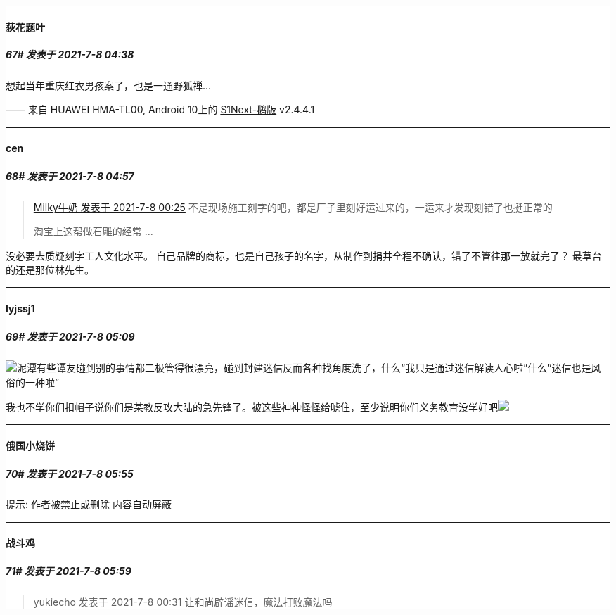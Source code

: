 
*****

####  荻花题叶  
##### 67#       发表于 2021-7-8 04:38


想起当年重庆红衣男孩案了，也是一通野狐禅…

—— 来自 HUAWEI HMA-TL00, Android 10上的 [S1Next-鹅版](https://github.com/ykrank/S1-Next/releases) v2.4.4.1


*****

####  cen  
##### 68#       发表于 2021-7-8 04:57


<blockquote><a href="httphttps://bbs.saraba1st.com/2b/forum.php?mod=redirect&amp;goto=findpost&amp;pid=51878698&amp;ptid=2014262" target="_blank">Milky牛奶 发表于 2021-7-8 00:25</a>
不是现场施工刻字的吧，都是厂子里刻好运过来的，一运来才发现刻错了也挺正常的

淘宝上这帮做石雕的经常 ...</blockquote>
没必要去质疑刻字工人文化水平。
自己品牌的商标，也是自己孩子的名字，从制作到捐井全程不确认，错了不管往那一放就完了？
最草台的还是那位林先生。


*****

####  lyjssj1  
##### 69#       发表于 2021-7-8 05:09


<img src="https://static.saraba1st.com/image/smiley/face2017/067.png" referrerpolicy="no-referrer">泥潭有些谭友碰到别的事情都二极管得很漂亮，碰到封建迷信反而各种找角度洗了，什么“我只是通过迷信解读人心啦”什么“迷信也是风俗的一种啦”


我也不学你们扣帽子说你们是某教反攻大陆的急先锋了。被这些神神怪怪给唬住，至少说明你们义务教育没学好吧<img src="https://static.saraba1st.com/image/smiley/face2017/050.png" referrerpolicy="no-referrer">


*****

####  俄国小烧饼  
##### 70#       发表于 2021-7-8 05:55

提示: 作者被禁止或删除 内容自动屏蔽


*****

####  战斗鸡  
##### 71#       发表于 2021-7-8 05:59


<blockquote>yukiecho 发表于 2021-7-8 00:31
让和尚辟谣迷信，魔法打败魔法吗
